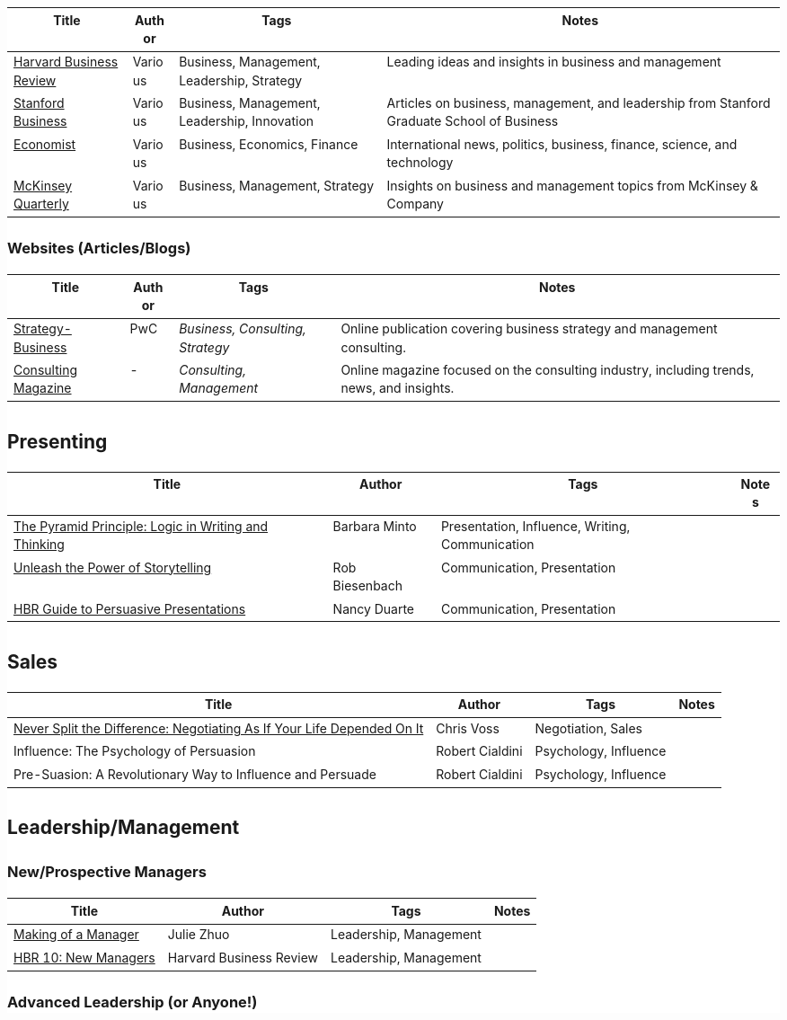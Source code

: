 | Title | Author | Tags | Notes |
|-------|--------|------|-------|
| [Harvard Business Review](https://hbr.org/) | Various | Business, Management, Leadership, Strategy | Leading ideas and insights in business and management |
| [Stanford Business](https://www.gsb.stanford.edu/magazine) | Various | Business, Management, Leadership, Innovation | Articles on business, management, and leadership from Stanford Graduate School of Business |
| [Economist](https://www.amazon.com/gp/product/B002PXVYDW) | Various | Business, Economics, Finance | International news, politics, business, finance, science, and technology |
| [McKinsey Quarterly](https://www.mckinseyquarterly.com/) | Various | Business, Management, Strategy | Insights on business and management topics from McKinsey & Company |

### Websites (Articles/Blogs)

| Title | Author | Tags | Notes |
| --- | --- | --- | --- |
| [Strategy-Business](https://www.strategy-business.com/) | PwC | *Business, Consulting, Strategy* | Online publication covering business strategy and management consulting. |
| [Consulting Magazine](https://www.consultingmag.com/) | - | *Consulting, Management* | Online magazine focused on the consulting industry, including trends, news, and insights. |

## Presenting

| Title | Author | Tags | Notes |
|-------|--------|------|-------|
| [The Pyramid Principle: Logic in Writing and Thinking](https://a.co/d/dwR2n4E) | Barbara Minto | Presentation, Influence, Writing, Communication |  |
| [Unleash the Power of Storytelling](https://a.co/d/it7zDHI) | Rob Biesenbach | Communication, Presentation |  |
| [HBR Guide to Persuasive Presentations](https://a.co/d/fxwCP4b) | Nancy Duarte | Communication, Presentation |  |

## Sales

| Title | Author | Tags | Notes |
| --- | --- | --- | --- |
| [Never Split the Difference: Negotiating As If Your Life Depended On It](https://a.co/d/calyXEf) | Chris Voss | Negotiation, Sales | |
| Influence: The Psychology of Persuasion | Robert Cialdini | Psychology, Influence | |
| Pre-Suasion: A Revolutionary Way to Influence and Persuade | Robert Cialdini | Psychology, Influence | |

## Leadership/Management

### New/Prospective Managers

| Title | Author | Tags | Notes |
| --- | --- | --- | --- |
| [Making of a Manager](https://a.co/d/b9c6S2b) | Julie Zhuo | Leadership, Management | |
| [HBR 10: New Managers](https://a.co/d/b9c6S2b) | Harvard Business Review | Leadership, Management | |

### Advanced Leadership (or Anyone!)
